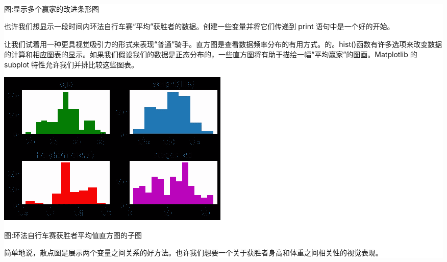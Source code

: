 图:显示多个赢家的改进条形图

也许我们想显示一段时间内环法自行车赛“平均”获胜者的数据。创建一些变量并将它们传递到 print 语句中是一个好的开始。

让我们试着用一种更具视觉吸引力的形式来表现“普通”骑手。直方图是查看数据频率分布的有用方式。的。hist()函数有许多选项来改变数据的计算和相应图表的显示。如果我们假设我们的数据是正态分布的，一些直方图将有助于描绘一幅“平均赢家”的图画。Matplotlib 的 subplot 特性允许我们并排比较这些图表。

![](img/1d4626c45aaba28a19682b868eeef7b1.png)

图:环法自行车赛获胜者平均值直方图的子图

简单地说，散点图是展示两个变量之间关系的好方法。也许我们想要一个关于获胜者身高和体重之间相关性的视觉表现。

